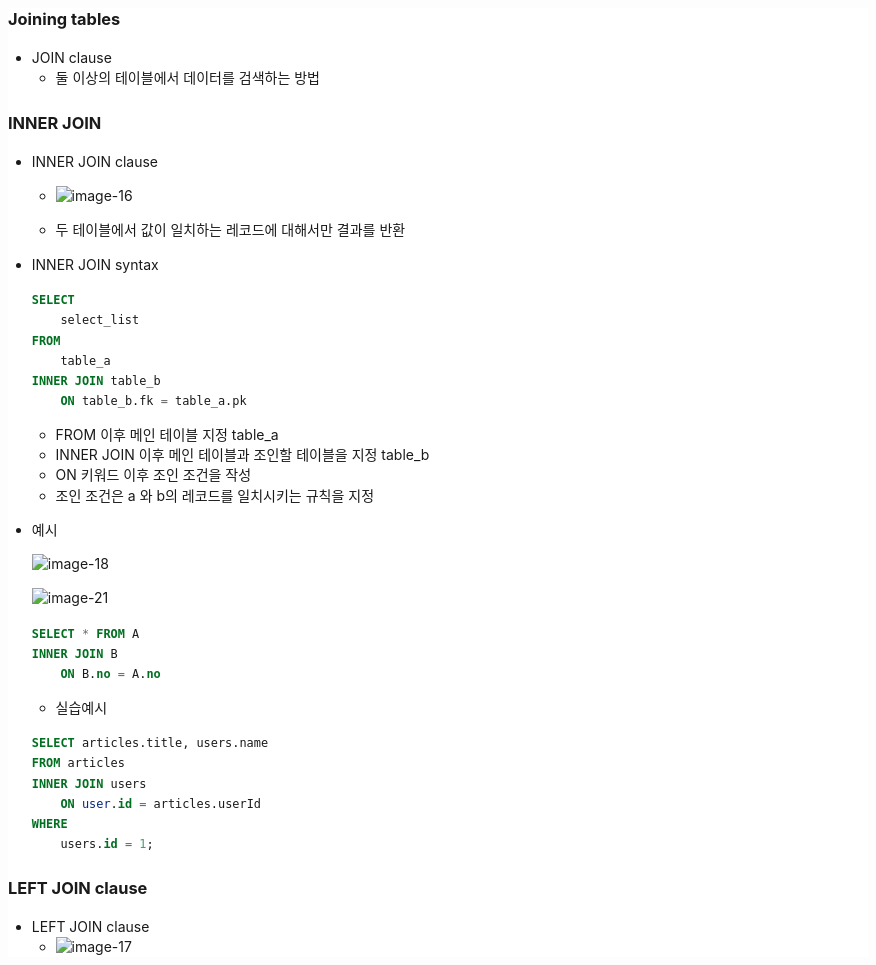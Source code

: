 ### Joining tables

- JOIN clause
    - 둘 이상의 테이블에서 데이터를 검색하는 방법

### INNER JOIN

- INNER JOIN clause
    - ![image-16](https://github.com/user-attachments/assets/644ddf78-f506-41d3-b636-97fe31c57fa8)

    - 두 테이블에서 값이 일치하는 레코드에 대해서만 결과를 반환

- INNER JOIN syntax
    ```sql
    SELECT
        select_list
    FROM    
        table_a
    INNER JOIN table_b
        ON table_b.fk = table_a.pk
    ```
    
    - FROM 이후 메인 테이블 지정 table_a
    - INNER JOIN 이후 메인 테이블과 조인할 테이블을 지정 table_b
    - ON 키워드 이후 조인 조건을 작성
    - 조인 조건은 a 와 b의 레코드를 일치시키는 규칙을 지정

- 예시

    ![image-18](https://github.com/user-attachments/assets/c85711b5-80f6-4257-b71f-b5177406c6da)

    ![image-21](https://github.com/user-attachments/assets/6d156156-1e95-4bb7-b1f9-275ec6446afb)

    ```sql
    SELECT * FROM A
    INNER JOIN B
        ON B.no = A.no
    ```

    - 실습예시
    ```SQL
    SELECT articles.title, users.name
    FROM articles
    INNER JOIN users
        ON user.id = articles.userId
    WHERE
        users.id = 1;
    ```

### LEFT JOIN clause
- LEFT JOIN clause
   - ![image-17](https://github.com/user-attachments/assets/d12a1559-23de-4707-a81a-77844ca8fa9c)

